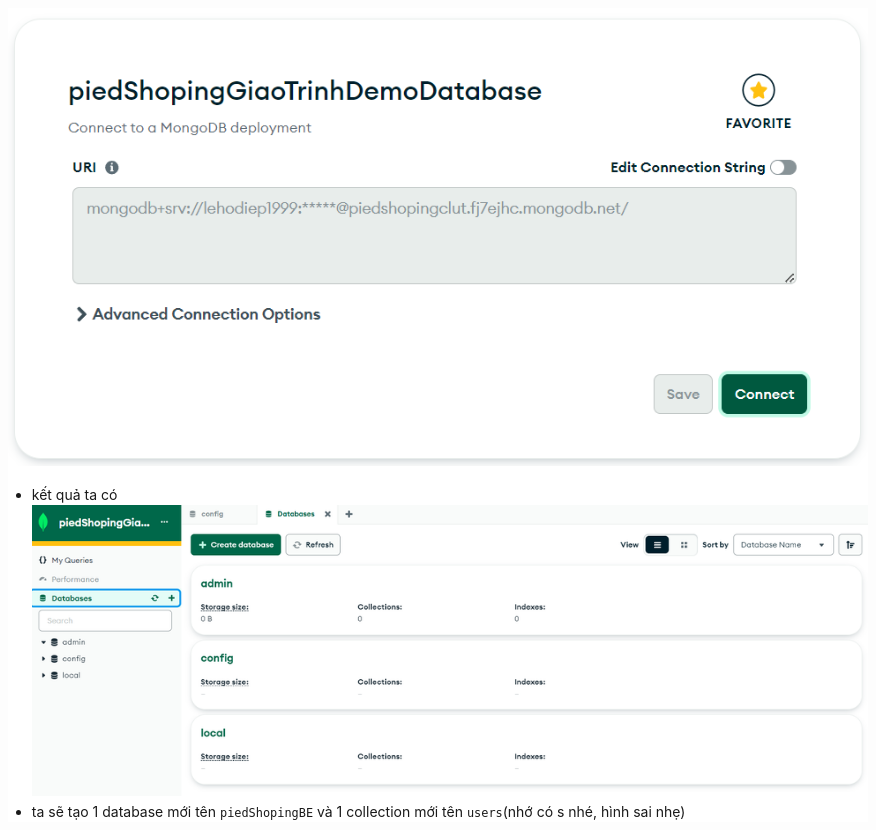   ![alt text](image-450.png)
- kết quả ta có
  ![alt text](image-451.png)
- ta sẽ tạo 1 database mới tên `piedShopingBE` và 1 collection mới tên `users`(nhớ có s nhé, hình sai nhẹ)